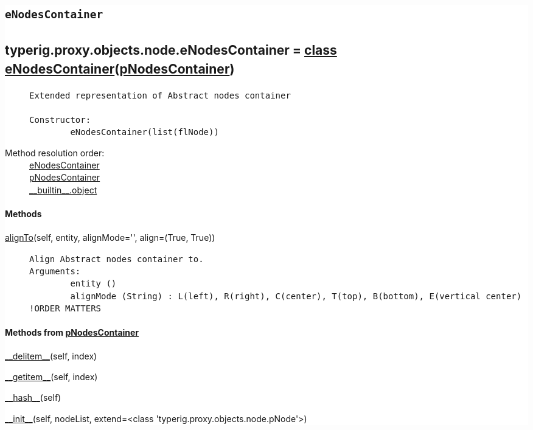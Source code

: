 

<a name="typerig.proxy.objects.node.eNodesContainer"></a>

## `eNodesContainer`


<dt class="class"><h2><span class="class-name">typerig.proxy.objects.node.eNodesContainer</span> = <a name="typerig.proxy.objects.node.eNodesContainer" href="#typerig.proxy.objects.node.eNodesContainer">class eNodesContainer</a>(<a href="./typerig.proxy.objects.node.html#pNodesContainer">pNodesContainer</a>)</h2></dt><dd class="class"><dd>


<pre class="doc" markdown="0">Extended representation of Abstract nodes container

Constructor:
        eNodesContainer(list(flNode))</pre>


</dd>  <div class="mro"><dl class="mro"><dt>Method resolution order:</dt><dd><a href="./typerig.proxy.objects.node.html#eNodesContainer">eNodesContainer</a></dd><dd><a href="./typerig.proxy.objects.node.html#pNodesContainer">pNodesContainer</a></dd><dd><a href="./__builtin__.html#object">__builtin__.object</a></dd></dl></div><h4 class="head-methods">Methods </h4><dl class="function"><dt><a name="eNodesContainer-alignTo" href="#eNodesContainer-alignTo"><span class="function-name">alignTo</span></a><span class="argspec">(self, entity, alignMode<span class="parameter-default">=''</span>, align<span class="parameter-default">=(True, True)</span>)</span></dt><dd>

<pre class="doc" markdown="0">Align Abstract nodes container to.
Arguments:
        entity ()
        alignMode (String) : L(left), R(right), C(center), T(top), B(bottom), E(vertical center) !ORDER MATTERS</pre>

</dd></dl>

  <h4 class="head-methods">Methods from <a href="./typerig.proxy.objects.node.html#pNodesContainer">pNodesContainer</a></h4><dl class="function"><dt><a name="eNodesContainer-__delitem__" href="#eNodesContainer-__delitem__"><span class="function-name">__delitem__</span></a><span class="argspec">(self, index)</span></dt><dd>

<pre class="doc" markdown="0"></pre>

</dd></dl>
<dl class="function"><dt><a name="eNodesContainer-__getitem__" href="#eNodesContainer-__getitem__"><span class="function-name">__getitem__</span></a><span class="argspec">(self, index)</span></dt><dd>

<pre class="doc" markdown="0"></pre>

</dd></dl>
<dl class="function"><dt><a name="eNodesContainer-__hash__" href="#eNodesContainer-__hash__"><span class="function-name">__hash__</span></a><span class="argspec">(self)</span></dt><dd>

<pre class="doc" markdown="0"></pre>

</dd></dl>
<dl class="function"><dt><a name="eNodesContainer-__init__" href="#eNodesContainer-__init__"><span class="function-name">__init__</span></a><span class="argspec">(self, nodeList, extend<span class="parameter-default">=&lt;class 'typerig.proxy.objects.node.pNode'&gt;</span>)</span></dt><dd>

